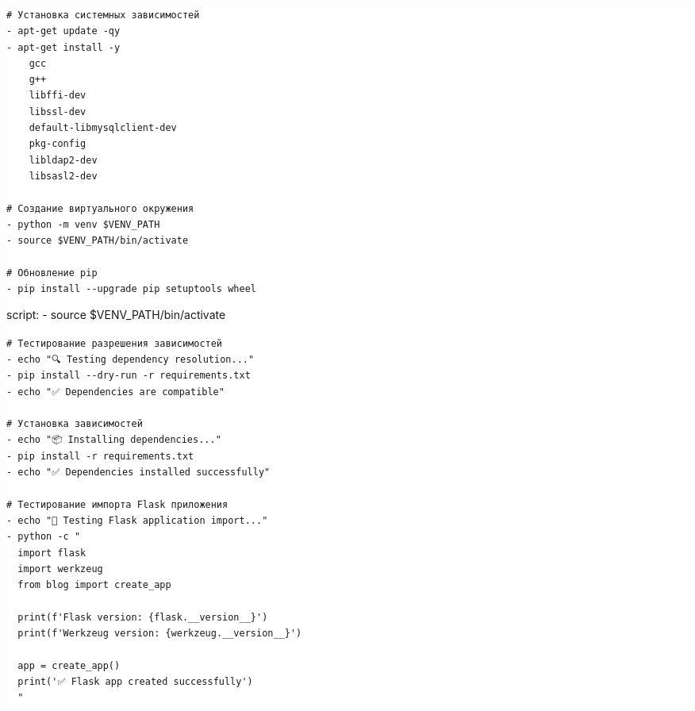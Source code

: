    # Установка системных зависимостей
    - apt-get update -qy
    - apt-get install -y
        gcc
        g++
        libffi-dev
        libssl-dev
        default-libmysqlclient-dev
        pkg-config
        libldap2-dev
        libsasl2-dev

    # Создание виртуального окружения
    - python -m venv $VENV_PATH
    - source $VENV_PATH/bin/activate

    # Обновление pip
    - pip install --upgrade pip setuptools wheel

  script:
    - source $VENV_PATH/bin/activate

    # Тестирование разрешения зависимостей
    - echo "🔍 Testing dependency resolution..."
    - pip install --dry-run -r requirements.txt
    - echo "✅ Dependencies are compatible"

    # Установка зависимостей
    - echo "📦 Installing dependencies..."
    - pip install -r requirements.txt
    - echo "✅ Dependencies installed successfully"

    # Тестирование импорта Flask приложения
    - echo "🧪 Testing Flask application import..."
    - python -c "
      import flask
      import werkzeug
      from blog import create_app

      print(f'Flask version: {flask.__version__}')
      print(f'Werkzeug version: {werkzeug.__version__}')

      app = create_app()
      print('✅ Flask app created successfully')
      "
